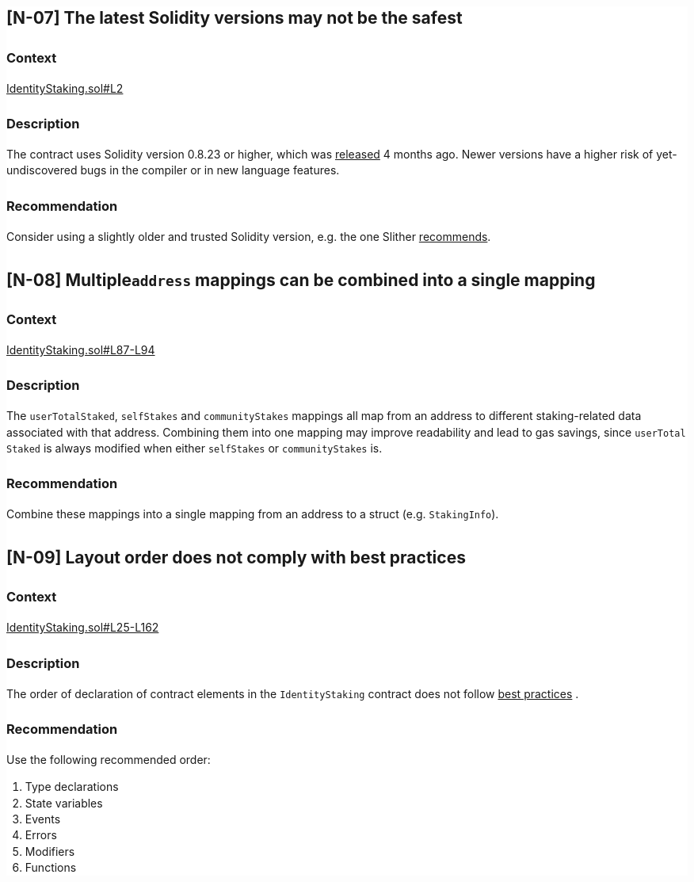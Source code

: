## [N-07] The latest Solidity versions may not be the safest

### Context
[IdentityStaking.sol#L2](https://github.com/code-423n4/2024-03-gitcoin/blob/6529b351cd72a858541f60c52f0e5ad0fb6f1b16/id-staking-v2/contracts/IdentityStaking.sol#L2)

### Description
The contract uses Solidity version 0.8.23 or higher, which was [released](https://github.com/ethereum/solidity/releases/tag/v0.8.23) 4 months ago. Newer versions have a higher risk of yet-undiscovered bugs in the compiler or in new language features.

### Recommendation
Consider using a slightly older and trusted Solidity version, e.g. the one Slither [recommends](https://github.com/crytic/slither/wiki/Detector-Documentation#incorrect-versions-of-solidity).

## [N-08] Multiple`address` mappings can be combined into a single mapping

### Context
[IdentityStaking.sol#L87-L94](https://github.com/code-423n4/2024-03-gitcoin/blob/6529b351cd72a858541f60c52f0e5ad0fb6f1b16/id-staking-v2/contracts/IdentityStaking.sol#L87-L94)

### Description
The `userTotalStaked`, `selfStakes` and `communityStakes` mappings all map from an address to different staking-related data associated with that address. Combining them into one mapping may improve readability and lead to gas savings, since `userTotalStaked` is always modified when either `selfStakes` or `communityStakes` is.

### Recommendation
Combine these mappings into a single mapping from an address to a struct (e.g. `StakingInfo`). 

## [N-09] Layout order does not comply with best practices

### Context
[IdentityStaking.sol#L25-L162](https://github.com/code-423n4/2024-03-gitcoin/blob/6529b351cd72a858541f60c52f0e5ad0fb6f1b16/id-staking-v2/contracts/IdentityStaking.sol#L25-L162)

### Description
The order of declaration of contract elements in the `IdentityStaking` contract does not follow [best practices](https://docs.soliditylang.org/en/latest/style-guide.html#order-of-layout) .

### Recommendation
Use the following recommended order:
1. Type declarations
2. State variables
3. Events
4. Errors
5. Modifiers
6. Functions
